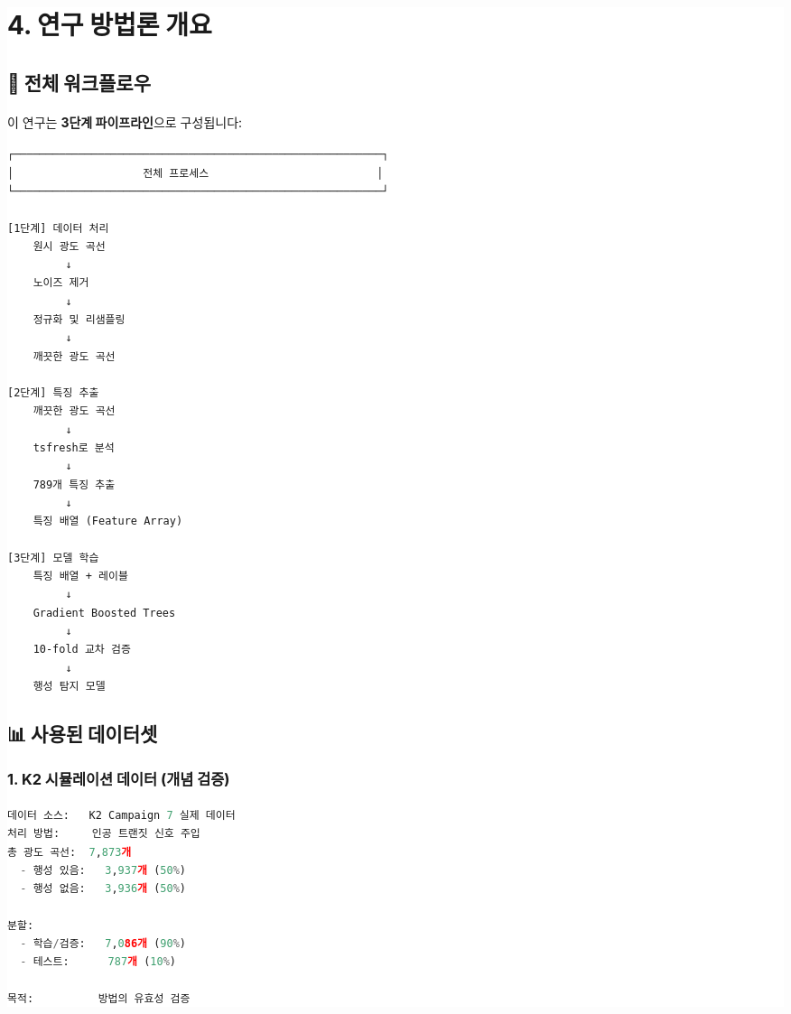 # 4. 연구 방법론 개요

## 🎯 전체 워크플로우

이 연구는 **3단계 파이프라인**으로 구성됩니다:

```
┌─────────────────────────────────────────────────────────┐
│                    전체 프로세스                          │
└─────────────────────────────────────────────────────────┘

[1단계] 데이터 처리
    원시 광도 곡선
         ↓
    노이즈 제거
         ↓
    정규화 및 리샘플링
         ↓
    깨끗한 광도 곡선

[2단계] 특징 추출
    깨끗한 광도 곡선
         ↓
    tsfresh로 분석
         ↓
    789개 특징 추출
         ↓
    특징 배열 (Feature Array)

[3단계] 모델 학습
    특징 배열 + 레이블
         ↓
    Gradient Boosted Trees
         ↓
    10-fold 교차 검증
         ↓
    행성 탐지 모델
```

## 📊 사용된 데이터셋

### 1. K2 시뮬레이션 데이터 (개념 검증)

```python
데이터 소스:   K2 Campaign 7 실제 데이터
처리 방법:     인공 트랜짓 신호 주입
총 광도 곡선:  7,873개
  - 행성 있음:   3,937개 (50%)
  - 행성 없음:   3,936개 (50%)

분할:
  - 학습/검증:   7,086개 (90%)
  - 테스트:      787개 (10%)

목적:          방법의 유효성 검증
```
